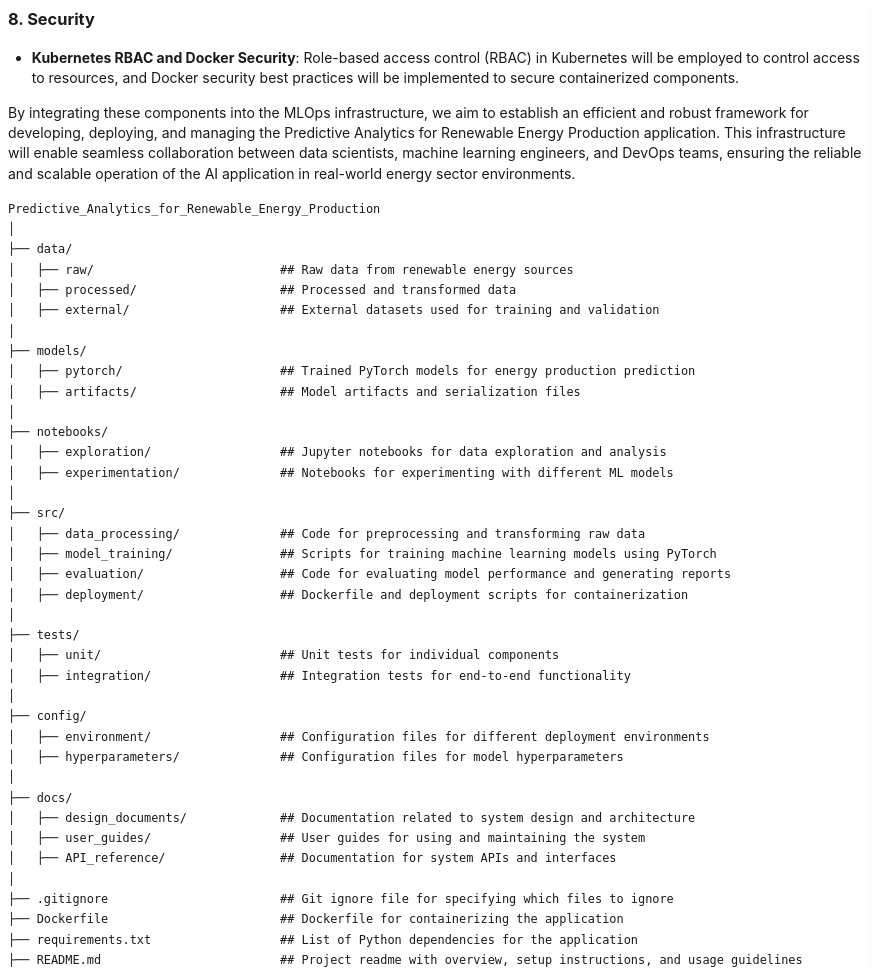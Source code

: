 ### 8. Security

- **Kubernetes RBAC and Docker Security**: Role-based access control (RBAC) in Kubernetes will be employed to control access to resources, and Docker security best practices will be implemented to secure containerized components.

By integrating these components into the MLOps infrastructure, we aim to establish an efficient and robust framework for developing, deploying, and managing the Predictive Analytics for Renewable Energy Production application. This infrastructure will enable seamless collaboration between data scientists, machine learning engineers, and DevOps teams, ensuring the reliable and scalable operation of the AI application in real-world energy sector environments.

```
Predictive_Analytics_for_Renewable_Energy_Production
│
├── data/
│   ├── raw/                          ## Raw data from renewable energy sources
│   ├── processed/                    ## Processed and transformed data
│   ├── external/                     ## External datasets used for training and validation
│
├── models/
│   ├── pytorch/                      ## Trained PyTorch models for energy production prediction
│   ├── artifacts/                    ## Model artifacts and serialization files
│
├── notebooks/
│   ├── exploration/                  ## Jupyter notebooks for data exploration and analysis
│   ├── experimentation/              ## Notebooks for experimenting with different ML models
│
├── src/
│   ├── data_processing/              ## Code for preprocessing and transforming raw data
│   ├── model_training/               ## Scripts for training machine learning models using PyTorch
│   ├── evaluation/                   ## Code for evaluating model performance and generating reports
│   ├── deployment/                   ## Dockerfile and deployment scripts for containerization
│
├── tests/
│   ├── unit/                         ## Unit tests for individual components
│   ├── integration/                  ## Integration tests for end-to-end functionality
│
├── config/
│   ├── environment/                  ## Configuration files for different deployment environments
│   ├── hyperparameters/              ## Configuration files for model hyperparameters
│
├── docs/
│   ├── design_documents/             ## Documentation related to system design and architecture
│   ├── user_guides/                  ## User guides for using and maintaining the system
│   ├── API_reference/                ## Documentation for system APIs and interfaces
│
├── .gitignore                        ## Git ignore file for specifying which files to ignore
├── Dockerfile                        ## Dockerfile for containerizing the application
├── requirements.txt                  ## List of Python dependencies for the application
├── README.md                         ## Project readme with overview, setup instructions, and usage guidelines

```
